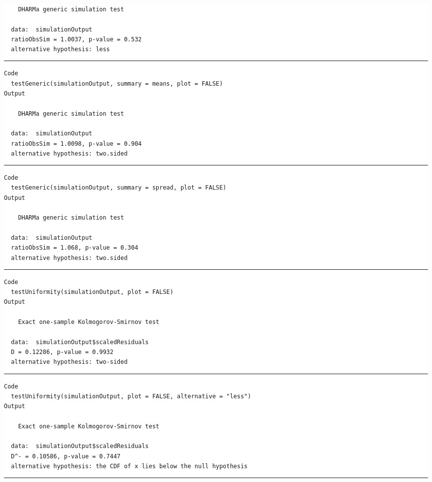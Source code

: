       	DHARMa generic simulation test
      
      data:  simulationOutput
      ratioObsSim = 1.0037, p-value = 0.532
      alternative hypothesis: less
      

---

    Code
      testGeneric(simulationOutput, summary = means, plot = FALSE)
    Output
      
      	DHARMa generic simulation test
      
      data:  simulationOutput
      ratioObsSim = 1.0098, p-value = 0.904
      alternative hypothesis: two.sided
      

---

    Code
      testGeneric(simulationOutput, summary = spread, plot = FALSE)
    Output
      
      	DHARMa generic simulation test
      
      data:  simulationOutput
      ratioObsSim = 1.068, p-value = 0.304
      alternative hypothesis: two.sided
      

---

    Code
      testUniformity(simulationOutput, plot = FALSE)
    Output
      
      	Exact one-sample Kolmogorov-Smirnov test
      
      data:  simulationOutput$scaledResiduals
      D = 0.12286, p-value = 0.9932
      alternative hypothesis: two-sided
      

---

    Code
      testUniformity(simulationOutput, plot = FALSE, alternative = "less")
    Output
      
      	Exact one-sample Kolmogorov-Smirnov test
      
      data:  simulationOutput$scaledResiduals
      D^- = 0.10586, p-value = 0.7447
      alternative hypothesis: the CDF of x lies below the null hypothesis
      

---
